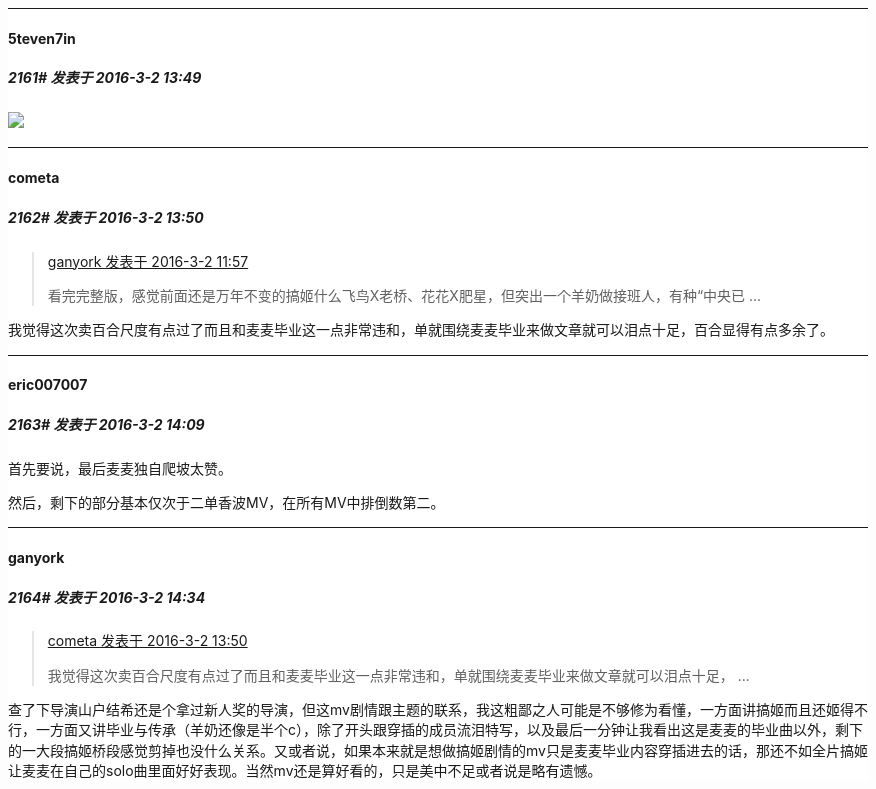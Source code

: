 


-----

####  5teven7in  
##### 2161#       发表于 2016-3-2 13:49



<img src="http://ww2.sinaimg.cn/mw1024/6f3bedd5gw1f1idabi0bjg20dw07tqv6.gif" referrerpolicy="no-referrer">







-----

####  cometa  
##### 2162#       发表于 2016-3-2 13:50



<blockquote><a href="httphttps://bbs.saraba1st.com/2b/forum.php?mod=redirect&amp;goto=findpost&amp;pid=31714030&amp;ptid=1102389" target="_blank">ganyork 发表于 2016-3-2 11:57</a>

看完完整版，感觉前面还是万年不变的搞姬什么飞鸟X老桥、花花X肥星，但突出一个羊奶做接班人，有种“中央已 ...</blockquote>
我觉得这次卖百合尺度有点过了而且和麦麦毕业这一点非常违和，单就围绕麦麦毕业来做文章就可以泪点十足，百合显得有点多余了。







-----

####  eric007007  
##### 2163#       发表于 2016-3-2 14:09




首先要说，最后麦麦独自爬坡太赞。

然后，剩下的部分基本仅次于二单香波MV，在所有MV中排倒数第二。







-----

####  ganyork  
##### 2164#       发表于 2016-3-2 14:34



<blockquote><a href="httphttps://bbs.saraba1st.com/2b/forum.php?mod=redirect&amp;goto=findpost&amp;pid=31715273&amp;ptid=1102389" target="_blank">cometa 发表于 2016-3-2 13:50</a>

我觉得这次卖百合尺度有点过了而且和麦麦毕业这一点非常违和，单就围绕麦麦毕业来做文章就可以泪点十足， ...</blockquote>
查了下导演山户结希还是个拿过新人奖的导演，但这mv剧情跟主题的联系，我这粗鄙之人可能是不够修为看懂，一方面讲搞姬而且还姬得不行，一方面又讲毕业与传承（羊奶还像是半个c），除了开头跟穿插的成员流泪特写，以及最后一分钟让我看出这是麦麦的毕业曲以外，剩下的一大段搞姬桥段感觉剪掉也没什么关系。又或者说，如果本来就是想做搞姬剧情的mv只是麦麦毕业内容穿插进去的话，那还不如全片搞姬让麦麦在自己的solo曲里面好好表现。当然mv还是算好看的，只是美中不足或者说是略有遗憾。
